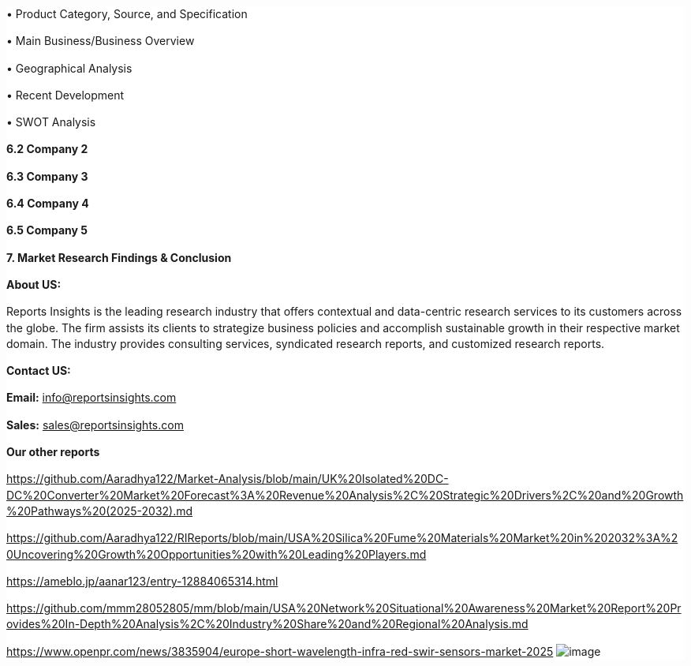 • Product Category, Source, and Specification

• Main Business/Business Overview

• Geographical Analysis

• Recent Development

• SWOT Analysis

<strong>6.2 Company 2</strong>

<strong>6.3 Company 3</strong>

<strong>6.4 Company 4</strong>

<strong>6.5 Company 5</strong>

<strong>7. Market Research Findings &amp; Conclusion</strong>

<strong><strong>About US</strong>:</strong>

Reports Insights is the leading research industry that offers contextual and data-centric research services to its customers across the globe. The firm assists its clients to strategize business policies and accomplish sustainable growth in their respective market domain. The industry provides consulting services, syndicated research reports, and customized research reports.

<strong>Contact US:</strong>

<p class=><b>Email:</b> <a href=mailto:info@reportsinsights.com>info@reportsinsights.com</a></p>
<p class=><b>Sales:</b> <a href=mailto:sales@reportsinsights.com>sales@reportsinsights.com</a></p>

<strong>Our other reports</strong>

<a href=https://github.com/Aaradhya122/Market-Analysis/blob/main/UK%20Isolated%20DC-DC%20Converter%20Market%20Forecast%3A%20Revenue%20Analysis%2C%20Strategic%20Drivers%2C%20and%20Growth%20Pathways%20(2025-2032).md>https://github.com/Aaradhya122/Market-Analysis/blob/main/UK%20Isolated%20DC-DC%20Converter%20Market%20Forecast%3A%20Revenue%20Analysis%2C%20Strategic%20Drivers%2C%20and%20Growth%20Pathways%20(2025-2032).md</a>

<a href=https://github.com/Aaradhya122/RIReports/blob/main/USA%20Silica%20Fume%20Materials%20Market%20in%202032%3A%20Uncovering%20Growth%20Opportunities%20with%20Leading%20Players.md>https://github.com/Aaradhya122/RIReports/blob/main/USA%20Silica%20Fume%20Materials%20Market%20in%202032%3A%20Uncovering%20Growth%20Opportunities%20with%20Leading%20Players.md</a>

<a href=https://ameblo.jp/aanar123/entry-12884065314.html>https://ameblo.jp/aanar123/entry-12884065314.html</a>

<a href=https://github.com/mmm28052805/mm/blob/main/USA%20Network%20Situational%20Awareness%20Market%20Report%20Provides%20In-Depth%20Analysis%2C%20Industry%20Share%20and%20Regional%20Analysis.md>https://github.com/mmm28052805/mm/blob/main/USA%20Network%20Situational%20Awareness%20Market%20Report%20Provides%20In-Depth%20Analysis%2C%20Industry%20Share%20and%20Regional%20Analysis.md</a>

<a href=https://www.openpr.com/news/3835904/europe-short-wavelength-infra-red-swir-sensors-market-2025>https://www.openpr.com/news/3835904/europe-short-wavelength-infra-red-swir-sensors-market-2025</a>
![image](https://github.com/user-attachments/assets/e162446f-74db-4bd8-8aa6-d4d51a65c34b)
